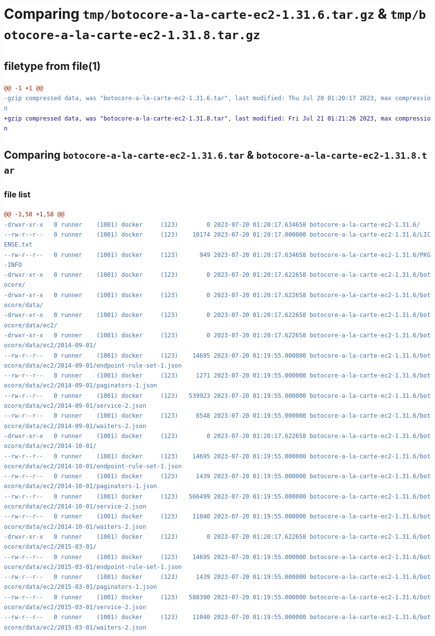 # Comparing `tmp/botocore-a-la-carte-ec2-1.31.6.tar.gz` & `tmp/botocore-a-la-carte-ec2-1.31.8.tar.gz`

## filetype from file(1)

```diff
@@ -1 +1 @@
-gzip compressed data, was "botocore-a-la-carte-ec2-1.31.6.tar", last modified: Thu Jul 20 01:20:17 2023, max compression
+gzip compressed data, was "botocore-a-la-carte-ec2-1.31.8.tar", last modified: Fri Jul 21 01:21:26 2023, max compression
```

## Comparing `botocore-a-la-carte-ec2-1.31.6.tar` & `botocore-a-la-carte-ec2-1.31.8.tar`

### file list

```diff
@@ -1,58 +1,58 @@
-drwxr-xr-x   0 runner    (1001) docker     (123)        0 2023-07-20 01:20:17.634658 botocore-a-la-carte-ec2-1.31.6/
--rw-r--r--   0 runner    (1001) docker     (123)    10174 2023-07-20 01:20:17.000000 botocore-a-la-carte-ec2-1.31.6/LICENSE.txt
--rw-r--r--   0 runner    (1001) docker     (123)      949 2023-07-20 01:20:17.634658 botocore-a-la-carte-ec2-1.31.6/PKG-INFO
-drwxr-xr-x   0 runner    (1001) docker     (123)        0 2023-07-20 01:20:17.622658 botocore-a-la-carte-ec2-1.31.6/botocore/
-drwxr-xr-x   0 runner    (1001) docker     (123)        0 2023-07-20 01:20:17.622658 botocore-a-la-carte-ec2-1.31.6/botocore/data/
-drwxr-xr-x   0 runner    (1001) docker     (123)        0 2023-07-20 01:20:17.622658 botocore-a-la-carte-ec2-1.31.6/botocore/data/ec2/
-drwxr-xr-x   0 runner    (1001) docker     (123)        0 2023-07-20 01:20:17.622658 botocore-a-la-carte-ec2-1.31.6/botocore/data/ec2/2014-09-01/
--rw-r--r--   0 runner    (1001) docker     (123)    14695 2023-07-20 01:19:55.000000 botocore-a-la-carte-ec2-1.31.6/botocore/data/ec2/2014-09-01/endpoint-rule-set-1.json
--rw-r--r--   0 runner    (1001) docker     (123)     1271 2023-07-20 01:19:55.000000 botocore-a-la-carte-ec2-1.31.6/botocore/data/ec2/2014-09-01/paginators-1.json
--rw-r--r--   0 runner    (1001) docker     (123)   539923 2023-07-20 01:19:55.000000 botocore-a-la-carte-ec2-1.31.6/botocore/data/ec2/2014-09-01/service-2.json
--rw-r--r--   0 runner    (1001) docker     (123)     8548 2023-07-20 01:19:55.000000 botocore-a-la-carte-ec2-1.31.6/botocore/data/ec2/2014-09-01/waiters-2.json
-drwxr-xr-x   0 runner    (1001) docker     (123)        0 2023-07-20 01:20:17.622658 botocore-a-la-carte-ec2-1.31.6/botocore/data/ec2/2014-10-01/
--rw-r--r--   0 runner    (1001) docker     (123)    14695 2023-07-20 01:19:55.000000 botocore-a-la-carte-ec2-1.31.6/botocore/data/ec2/2014-10-01/endpoint-rule-set-1.json
--rw-r--r--   0 runner    (1001) docker     (123)     1439 2023-07-20 01:19:55.000000 botocore-a-la-carte-ec2-1.31.6/botocore/data/ec2/2014-10-01/paginators-1.json
--rw-r--r--   0 runner    (1001) docker     (123)   566499 2023-07-20 01:19:55.000000 botocore-a-la-carte-ec2-1.31.6/botocore/data/ec2/2014-10-01/service-2.json
--rw-r--r--   0 runner    (1001) docker     (123)    11040 2023-07-20 01:19:55.000000 botocore-a-la-carte-ec2-1.31.6/botocore/data/ec2/2014-10-01/waiters-2.json
-drwxr-xr-x   0 runner    (1001) docker     (123)        0 2023-07-20 01:20:17.622658 botocore-a-la-carte-ec2-1.31.6/botocore/data/ec2/2015-03-01/
--rw-r--r--   0 runner    (1001) docker     (123)    14695 2023-07-20 01:19:55.000000 botocore-a-la-carte-ec2-1.31.6/botocore/data/ec2/2015-03-01/endpoint-rule-set-1.json
--rw-r--r--   0 runner    (1001) docker     (123)     1439 2023-07-20 01:19:55.000000 botocore-a-la-carte-ec2-1.31.6/botocore/data/ec2/2015-03-01/paginators-1.json
--rw-r--r--   0 runner    (1001) docker     (123)   588390 2023-07-20 01:19:55.000000 botocore-a-la-carte-ec2-1.31.6/botocore/data/ec2/2015-03-01/service-2.json
--rw-r--r--   0 runner    (1001) docker     (123)    11040 2023-07-20 01:19:55.000000 botocore-a-la-carte-ec2-1.31.6/botocore/data/ec2/2015-03-01/waiters-2.json
```